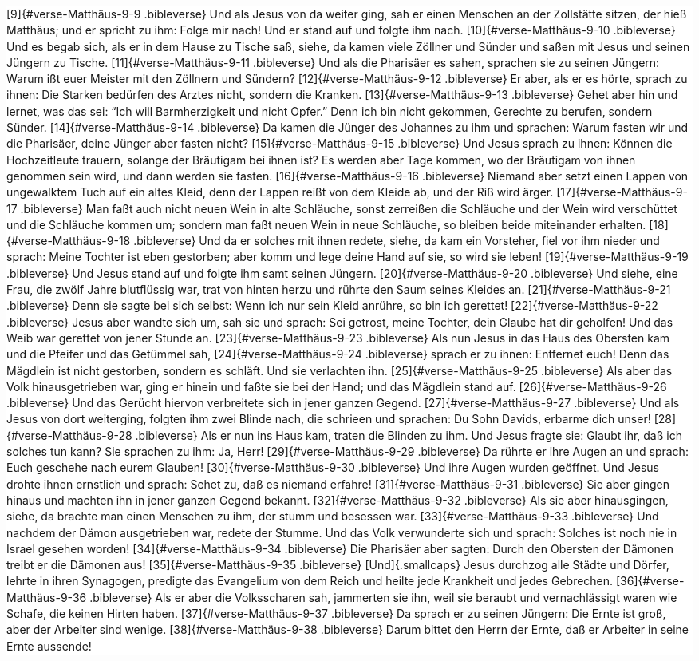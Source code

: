 [9]{#verse-Matthäus-9-9 .bibleverse} Und als Jesus von da weiter ging, sah er einen Menschen an der Zollstätte sitzen, der hieß Matthäus; und er spricht zu ihm: Folge mir nach! Und er stand auf und folgte ihm nach. 
[10]{#verse-Matthäus-9-10 .bibleverse} Und es begab sich, als er in dem Hause zu Tische saß, siehe, da kamen viele Zöllner und Sünder und saßen mit Jesus und seinen Jüngern zu Tische. 
[11]{#verse-Matthäus-9-11 .bibleverse} Und als die Pharisäer es sahen, sprachen sie zu seinen Jüngern: Warum ißt euer Meister mit den Zöllnern und Sündern? 
[12]{#verse-Matthäus-9-12 .bibleverse} Er aber, als er es hörte, sprach zu ihnen: Die Starken bedürfen des Arztes nicht, sondern die Kranken. 
[13]{#verse-Matthäus-9-13 .bibleverse} Gehet aber hin und lernet, was das sei: “Ich will Barmherzigkeit und nicht Opfer.” Denn ich bin nicht gekommen, Gerechte zu berufen, sondern Sünder. 
[14]{#verse-Matthäus-9-14 .bibleverse} Da kamen die Jünger des Johannes zu ihm und sprachen: Warum fasten wir und die Pharisäer, deine Jünger aber fasten nicht? 
[15]{#verse-Matthäus-9-15 .bibleverse} Und Jesus sprach zu ihnen: Können die Hochzeitleute trauern, solange der Bräutigam bei ihnen ist? Es werden aber Tage kommen, wo der Bräutigam von ihnen genommen sein wird, und dann werden sie fasten. 
[16]{#verse-Matthäus-9-16 .bibleverse} Niemand aber setzt einen Lappen von ungewalktem Tuch auf ein altes Kleid, denn der Lappen reißt von dem Kleide ab, und der Riß wird ärger. 
[17]{#verse-Matthäus-9-17 .bibleverse} Man faßt auch nicht neuen Wein in alte Schläuche, sonst zerreißen die Schläuche und der Wein wird verschüttet und die Schläuche kommen um; sondern man faßt neuen Wein in neue Schläuche, so bleiben beide miteinander erhalten. 
[18]{#verse-Matthäus-9-18 .bibleverse} Und da er solches mit ihnen redete, siehe, da kam ein Vorsteher, fiel vor ihm nieder und sprach: Meine Tochter ist eben gestorben; aber komm und lege deine Hand auf sie, so wird sie leben! 
[19]{#verse-Matthäus-9-19 .bibleverse} Und Jesus stand auf und folgte ihm samt seinen Jüngern. 
[20]{#verse-Matthäus-9-20 .bibleverse} Und siehe, eine Frau, die zwölf Jahre blutflüssig war, trat von hinten herzu und rührte den Saum seines Kleides an. 
[21]{#verse-Matthäus-9-21 .bibleverse} Denn sie sagte bei sich selbst: Wenn ich nur sein Kleid anrühre, so bin ich gerettet! 
[22]{#verse-Matthäus-9-22 .bibleverse} Jesus aber wandte sich um, sah sie und sprach: Sei getrost, meine Tochter, dein Glaube hat dir geholfen! Und das Weib war gerettet von jener Stunde an. 
[23]{#verse-Matthäus-9-23 .bibleverse} Als nun Jesus in das Haus des Obersten kam und die Pfeifer und das Getümmel sah, 
[24]{#verse-Matthäus-9-24 .bibleverse} sprach er zu ihnen: Entfernet euch! Denn das Mägdlein ist nicht gestorben, sondern es schläft. Und sie verlachten ihn. 
[25]{#verse-Matthäus-9-25 .bibleverse} Als aber das Volk hinausgetrieben war, ging er hinein und faßte sie bei der Hand; und das Mägdlein stand auf. 
[26]{#verse-Matthäus-9-26 .bibleverse} Und das Gerücht hiervon verbreitete sich in jener ganzen Gegend. 
[27]{#verse-Matthäus-9-27 .bibleverse} Und als Jesus von dort weiterging, folgten ihm zwei Blinde nach, die schrieen und sprachen: Du Sohn Davids, erbarme dich unser! 
[28]{#verse-Matthäus-9-28 .bibleverse} Als er nun ins Haus kam, traten die Blinden zu ihm. Und Jesus fragte sie: Glaubt ihr, daß ich solches tun kann? Sie sprachen zu ihm: Ja, Herr! 
[29]{#verse-Matthäus-9-29 .bibleverse} Da rührte er ihre Augen an und sprach: Euch geschehe nach eurem Glauben! 
[30]{#verse-Matthäus-9-30 .bibleverse} Und ihre Augen wurden geöffnet. Und Jesus drohte ihnen ernstlich und sprach: Sehet zu, daß es niemand erfahre! 
[31]{#verse-Matthäus-9-31 .bibleverse} Sie aber gingen hinaus und machten ihn in jener ganzen Gegend bekannt. 
[32]{#verse-Matthäus-9-32 .bibleverse} Als sie aber hinausgingen, siehe, da brachte man einen Menschen zu ihm, der stumm und besessen war. 
[33]{#verse-Matthäus-9-33 .bibleverse} Und nachdem der Dämon ausgetrieben war, redete der Stumme. Und das Volk verwunderte sich und sprach: Solches ist noch nie in Israel gesehen worden! 
[34]{#verse-Matthäus-9-34 .bibleverse} Die Pharisäer aber sagten: Durch den Obersten der Dämonen treibt er die Dämonen aus! 
[35]{#verse-Matthäus-9-35 .bibleverse} [Und]{.smallcaps} Jesus durchzog alle Städte und Dörfer, lehrte in ihren Synagogen, predigte das Evangelium von dem Reich und heilte jede Krankheit und jedes Gebrechen. 
[36]{#verse-Matthäus-9-36 .bibleverse} Als er aber die Volksscharen sah, jammerten sie ihn, weil sie beraubt und vernachlässigt waren wie Schafe, die keinen Hirten haben. 
[37]{#verse-Matthäus-9-37 .bibleverse} Da sprach er zu seinen Jüngern: Die Ernte ist groß, aber der Arbeiter sind wenige. 
[38]{#verse-Matthäus-9-38 .bibleverse} Darum bittet den Herrn der Ernte, daß er Arbeiter in seine Ernte aussende! 